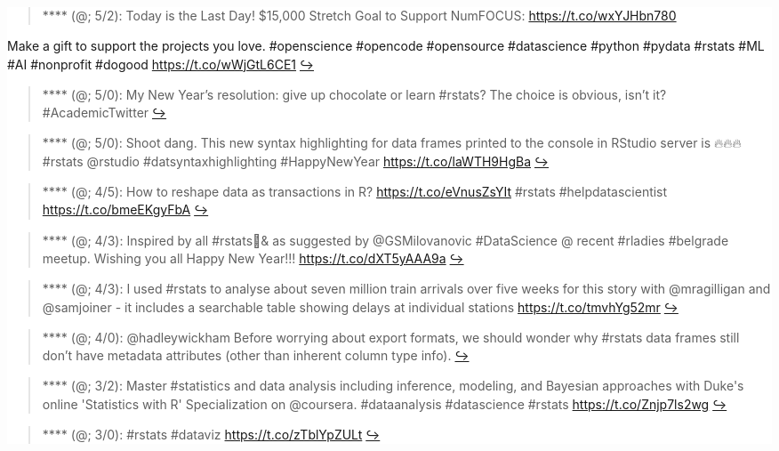 


> **** (@; 5/2): Today is the Last Day! $15,000 Stretch Goal to Support NumFOCUS: https://t.co/wxYJHbn780
>
Make a gift to support the projects you love.
#openscience #opencode #opensource #datascience #python #pydata #rstats #ML #AI #nonprofit #dogood https://t.co/wWjGtL6CE1  [&#8618;](https://twitter.com/dataandme/status/947467581832736768)




> **** (@; 5/0): My New Year’s resolution: give up chocolate or learn #rstats? The choice is obvious, isn’t it? #AcademicTwitter  [&#8618;](https://twitter.com/dataandme/status/947462624597352454)




> **** (@; 5/0): Shoot dang. This new syntax highlighting for data frames printed to the console in RStudio server is 🔥🔥🔥#rstats @rstudio #datsyntaxhighlighting #HappyNewYear https://t.co/laWTH9HgBa  [&#8618;](https://twitter.com/dataandme/status/947321835229556737)




> **** (@; 4/5): How to reshape data as transactions in R? https://t.co/eVnusZsYIt #rstats #helpdatascientist https://t.co/bmeEKgyFbA  [&#8618;](https://twitter.com/dataandme/status/947543079271239680)




> **** (@; 4/3): Inspired by all #rstats🎄&amp; as suggested by @GSMilovanovic #DataScience @ recent #rladies #belgrade meetup. Wishing you all Happy New Year!!! https://t.co/dXT5yAAA9a  [&#8618;](https://twitter.com/dataandme/status/947471640312631297)




> **** (@; 4/3): I used #rstats to analyse about seven million train arrivals over five weeks for this story with @mragilligan and @samjoiner - it includes a searchable table showing delays at individual stations https://t.co/tmvhYg52mr  [&#8618;](https://twitter.com/dataandme/status/947441843414986752)




> **** (@; 4/0): @hadleywickham Before worrying about export formats, we should wonder why #rstats data frames still don’t have metadata attributes (other than inherent column type info).  [&#8618;](https://twitter.com/dataandme/status/947340198009905152)




> **** (@; 3/2): Master #statistics and data analysis including inference, modeling, and Bayesian approaches with Duke's online 'Statistics with R' Specialization on @coursera. #dataanalysis #datascience #rstats https://t.co/Znjp7ls2wg  [&#8618;](https://twitter.com/dataandme/status/947494071613952000)




> **** (@; 3/0): #rstats #dataviz https://t.co/zTblYpZULt  [&#8618;](https://twitter.com/dataandme/status/947523464956710912)


